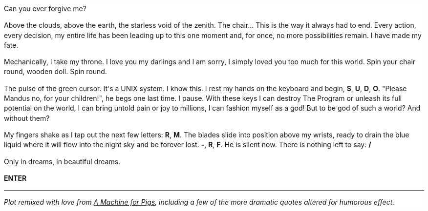 Can you ever forgive me?

Above the clouds, above the earth, the starless void of the zenith. The chair... This is the way it always had to end. Every action, every decision, my entire life has been leading up to this one moment and, for once, no more possibilities remain. I have made my fate.

Mechanically, I take my throne. I love you my darlings and I am sorry, I simply loved you too much for this world. Spin your chair round, wooden doll. Spin round. 

The pulse of the green cursor. It's a UNIX system. I know this. I rest my hands on the keyboard and begin, **S**, **U**, **D**, **O**. "Please Mandus no, for your children!", he begs one last time. I pause. With these keys I can destroy The Program or unleash its full potential on the world, I can bring untold pain or joy to millions, I can fashion myself as a god! But to be god of such a world? And without them? 

My fingers shake as I tap out the next few letters: **R**, **M**. The blades slide into position above my wrists, ready to drain the blue liquid where it will flow into the night sky and be forever lost. **-**, **R**, **F**. He is silent now. There is nothing left to say: **/**

Only in dreams, in beautiful dreams.

**ENTER** 

<hr class="end">

<i>Plot remixed with love from <a href="http://aamfp.com/">A Machine for Pigs</a>, including a few of the more dramatic quotes altered for humorous effect.</i>

[lispers]: /the-lispers-in-the-darkness/